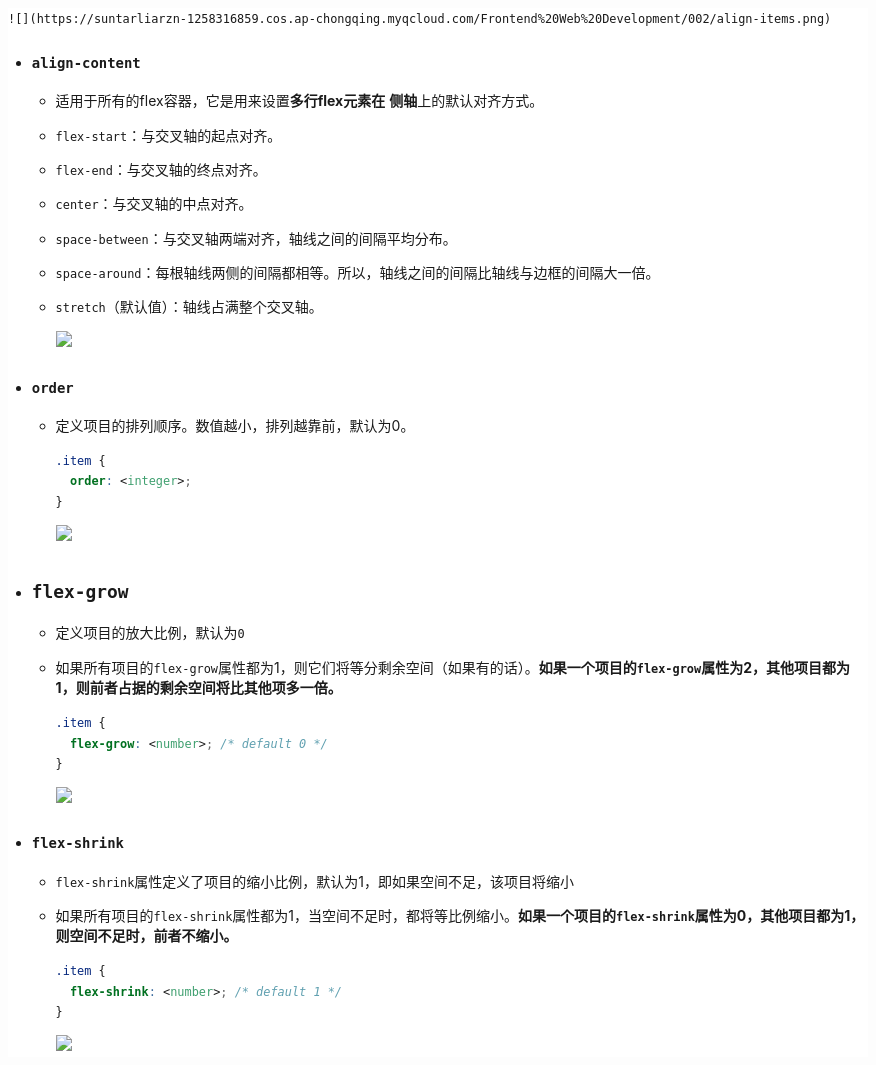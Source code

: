     ![](https://suntarliarzn-1258316859.cos.ap-chongqing.myqcloud.com/Frontend%20Web%20Development/002/align-items.png)

- ### `align-content`

  - 适用于所有的flex容器，它是用来设置**多行flex元素在**  **侧轴**上的默认对齐方式。

  - `flex-start`：与交叉轴的起点对齐。

  - `flex-end`：与交叉轴的终点对齐。

  - `center`：与交叉轴的中点对齐。

  - `space-between`：与交叉轴两端对齐，轴线之间的间隔平均分布。

  - `space-around`：每根轴线两侧的间隔都相等。所以，轴线之间的间隔比轴线与边框的间隔大一倍。

  - `stretch`（默认值）：轴线占满整个交叉轴。

    ![](https://suntarliarzn-1258316859.cos.ap-chongqing.myqcloud.com/Frontend%20Web%20Development/002/align-content.png)

- ### `order`

  - 定义项目的排列顺序。数值越小，排列越靠前，默认为0。

    ```css
    .item {
      order: <integer>;
    }
    ```

    ![](https://suntarliarzn-1258316859.cos.ap-chongqing.myqcloud.com/Frontend%20Web%20Development/002/order.png)

- ## `flex-grow`

  - 定义项目的放大比例，默认为`0`

  - 如果所有项目的`flex-grow`属性都为1，则它们将等分剩余空间（如果有的话）。**如果一个项目的`flex-grow`属性为2，其他项目都为1，则前者占据的剩余空间将比其他项多一倍。**

    ```css
    .item {
      flex-grow: <number>; /* default 0 */
    }
    ```

    ![](https://suntarliarzn-1258316859.cos.ap-chongqing.myqcloud.com/Frontend%20Web%20Development/002/flex-grow.png)

- ### `flex-shrink`

  - `flex-shrink`属性定义了项目的缩小比例，默认为1，即如果空间不足，该项目将缩小

  - 如果所有项目的`flex-shrink`属性都为1，当空间不足时，都将等比例缩小。**如果一个项目的`flex-shrink`属性为0，其他项目都为1，则空间不足时，前者不缩小。**

    ```css
    .item {
      flex-shrink: <number>; /* default 1 */
    }
    ```

    ![](https://suntarliarzn-1258316859.cos.ap-chongqing.myqcloud.com/Frontend%20Web%20Development/002/flex-shrink.jpg)
